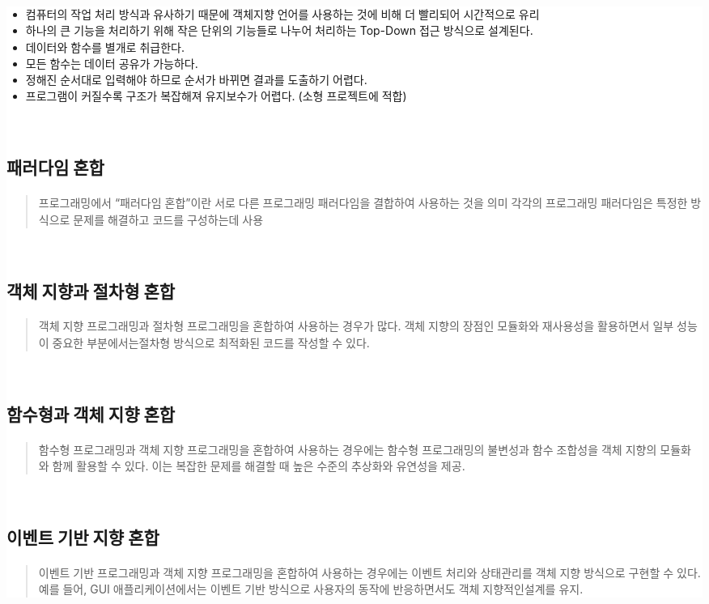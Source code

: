 - 컴퓨터의 작업 처리 방식과 유사하기 때문에 객체지향 언어를 사용하는 것에 비해 더 빨리되어 시간적으로 유리
- 하나의 큰 기능을 처리하기 위해 작은 단위의 기능들로 나누어 처리하는 Top-Down 접근 방식으로 설계된다.
- 데이터와 함수를 별개로 취급한다.
- 모든 함수는 데이터 공유가 가능하다.
- 정해진 순서대로 입력해야 하므로 순서가 바뀌면 결과를 도출하기 어렵다.
- 프로그램이 커질수록 구조가 복잡해져 유지보수가 어렵다. (소형 프로젝트에 적합)

<br>

## 패러다임 혼합

> 프로그래밍에서 “패러다임 혼합”이란 서로 다른 프로그래밍 패러다임을 결합하여 사용하는 것을 의미
각각의 프로그래밍 패러다임은 특정한 방식으로 문제를 해결하고 코드를 구성하는데 사용
> 

<br>

## 객체 지향과 절차형 혼합

> 객체 지향 프로그래밍과 절차형 프로그래밍을 혼합하여 사용하는 경우가 많다.
객체 지향의 장점인 모듈화와 재사용성을 활용하면서 일부 성능이 중요한 부분에서는절차형 방식으로 최적화된 코드를 작성할 수 있다.
> 

<br>

## 함수형과 객체 지향 혼합

> 함수형 프로그래밍과 객체 지향 프로그래밍을 혼합하여 사용하는 경우에는 함수형 프로그래밍의 불변성과 함수 조합성을 객체 지향의 모듈화와 함께 활용할 수 있다.
이는 복잡한 문제를 해결할 때 높은 수준의 추상화와 유연성을 제공.
> 

<br>

## 이벤트 기반 지향 혼합

> 이벤트 기반 프로그래밍과 객체 지향 프로그래밍을 혼합하여 사용하는 경우에는 이벤트 처리와 상태관리를 객체 지향 방식으로 구현할 수 있다.
예를 들어, GUI 애플리케이션에서는 이벤트 기반 방식으로 사용자의 동작에 반응하면서도 객체 지향적인설계를 유지.
>
